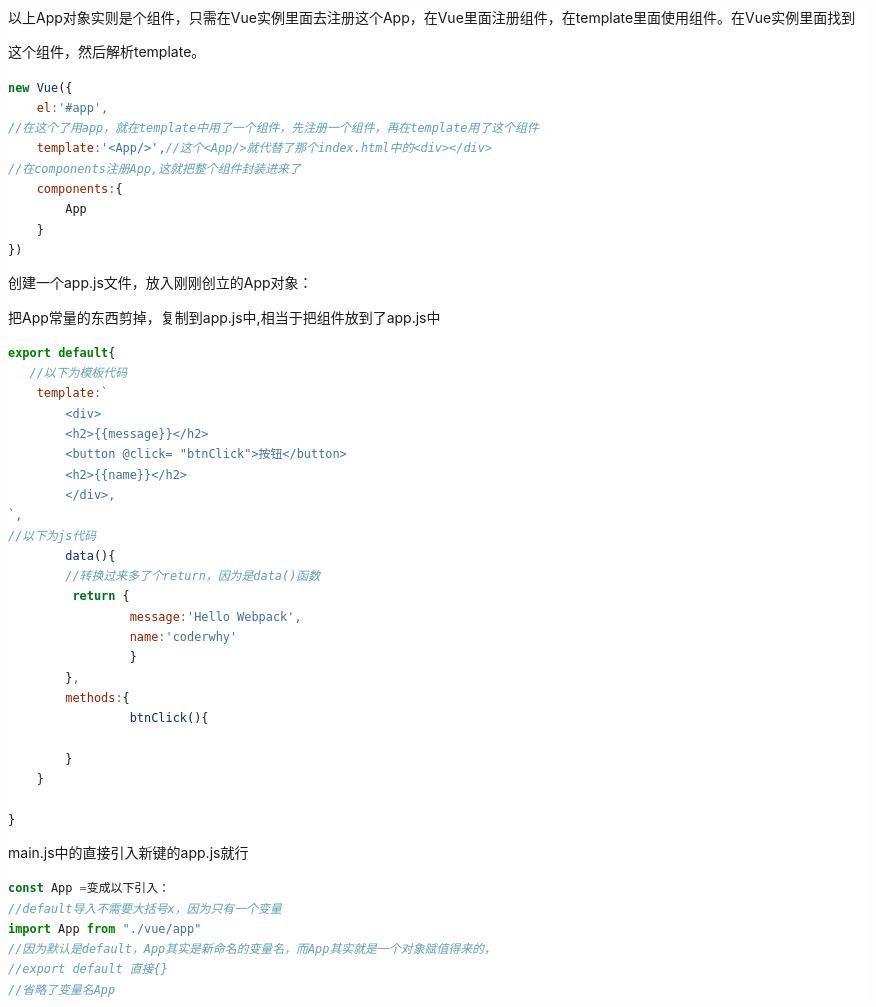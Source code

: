 
以上App对象实则是个组件，只需在Vue实例里面去注册这个App，在Vue里面注册组件，在template里面使用组件。在Vue实例里面找到

这个组件，然后解析template。

```js
new Vue({
    el:'#app',
//在这个了用app，就在template中用了一个组件，先注册一个组件，再在template用了这个组件
    template:'<App/>',//这个<App/>就代替了那个index.html中的<div></div>
//在components注册App,这就把整个组件封装进来了
    components:{
        App
    }
})
```

创建一个app.js文件，放入刚刚创立的App对象：

把App常量的东西剪掉，复制到app.js中,相当于把组件放到了app.js中

```js
export default{
   //以下为模板代码
    template:`
        <div>
        <h2>{{message}}</h2>
        <button @click= "btnClick">按钮</button>
        <h2>{{name}}</h2>
        </div>,
`,
//以下为js代码
        data(){
        //转换过来多了个return，因为是data()函数
         return {
                 message:'Hello Webpack',
                 name:'coderwhy'
                 }   
        },
        methods:{
                 btnClick(){
            
        }
    } 

}
```

main.js中的直接引入新键的app.js就行

```js
const App =变成以下引入：
//default导入不需要大括号x，因为只有一个变量
import App from "./vue/app"
//因为默认是default，App其实是新命名的变量名，而App其实就是一个对象赋值得来的，
//export default 直接{}
//省略了变量名App
```
